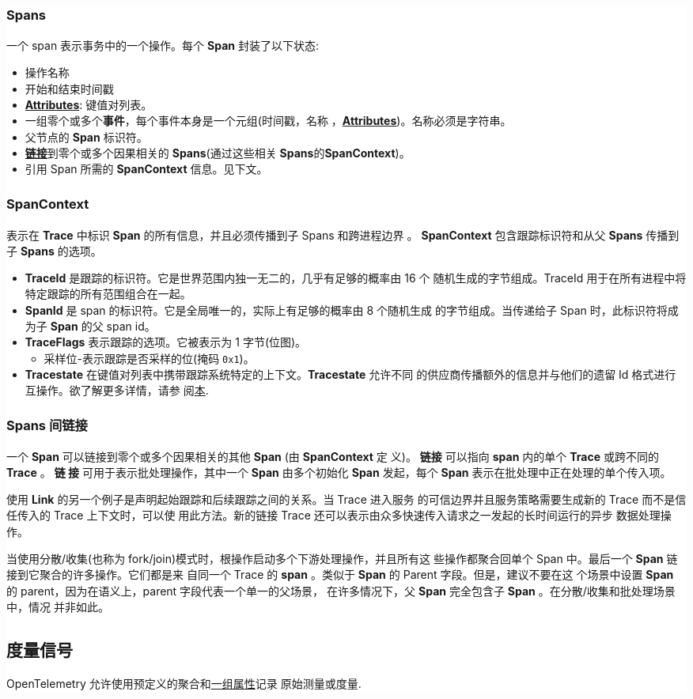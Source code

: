 ### Spans

一个 span 表示事务中的一个操作。每个 **Span** 封装了以下状态:

- 操作名称
- 开始和结束时间戳
- [**Attributes**](./common/README.md#attribute): 键值对列表。
- 一组零个或多个**事件**，每个事件本身是一个元组(时间戳，名称
  ，[**Attributes**](./common/README.md#attribute))。名称必须是字符串。
- 父节点的 **Span** 标识符。
- [**链接**](#links-between-spans)到零个或多个因果相关的 **Spans**(通过这些相关
  **Spans**的**SpanContext**)。
- 引用 Span 所需的 **SpanContext** 信息。见下文。

### SpanContext

表示在 **Trace** 中标识 **Span** 的所有信息，并且必须传播到子 Spans 和跨进程边界
。 **SpanContext** 包含跟踪标识符和从父 **Spans** 传播到子 **Spans** 的选项。

- **TraceId** 是跟踪的标识符。它是世界范围内独一无二的，几乎有足够的概率由 16 个
  随机生成的字节组成。TraceId 用于在所有进程中将特定跟踪的所有范围组合在一起。
- **SpanId** 是 span 的标识符。它是全局唯一的，实际上有足够的概率由 8 个随机生成
  的字节组成。当传递给子 Span 时，此标识符将成为子 **Span** 的父 span id。
- **TraceFlags** 表示跟踪的选项。它被表示为 1 字节(位图)。
  - 采样位-表示跟踪是否采样的位(掩码 `0x1`)。
- **Tracestate** 在键值对列表中携带跟踪系统特定的上下文。**Tracestate** 允许不同
  的供应商传播额外的信息并与他们的遗留 Id 格式进行互操作。欲了解更多详情，请参
  阅[本](https://w3c.github.io/trace-context/#tracestate-field).

### Spans 间链接

一个 **Span** 可以链接到零个或多个因果相关的其他 **Span** (由 **SpanContext** 定
义)。 **链接** 可以指向 **span** 内的单个 **Trace** 或跨不同的 **Trace** 。 **链
接** 可用于表示批处理操作，其中一个 **Span** 由多个初始化 **Span** 发起，每个
**Span** 表示在批处理中正在处理的单个传入项。

使用 **Link** 的另一个例子是声明起始跟踪和后续跟踪之间的关系。当 Trace 进入服务
的可信边界并且服务策略需要生成新的 Trace 而不是信任传入的 Trace 上下文时，可以使
用此方法。新的链接 Trace 还可以表示由众多快速传入请求之一发起的长时间运行的异步
数据处理操作。

当使用分散/收集(也称为 fork/join)模式时，根操作启动多个下游处理操作，并且所有这
些操作都聚合回单个 Span 中。最后一个 **Span** 链接到它聚合的许多操作。它们都是来
自同一个 Trace 的 **span** 。类似于 **Span** 的 Parent 字段。但是，建议不要在这
个场景中设置 **Span** 的 parent，因为在语义上，parent 字段代表一个单一的父场景，
在许多情况下，父 **Span** 完全包含子 **Span** 。在分散/收集和批处理场景中，情况
并非如此。

## 度量信号

OpenTelemetry 允许使用预定义的聚合和[一组属性](./common/README.md#attribute)记录
原始测量或度量.

